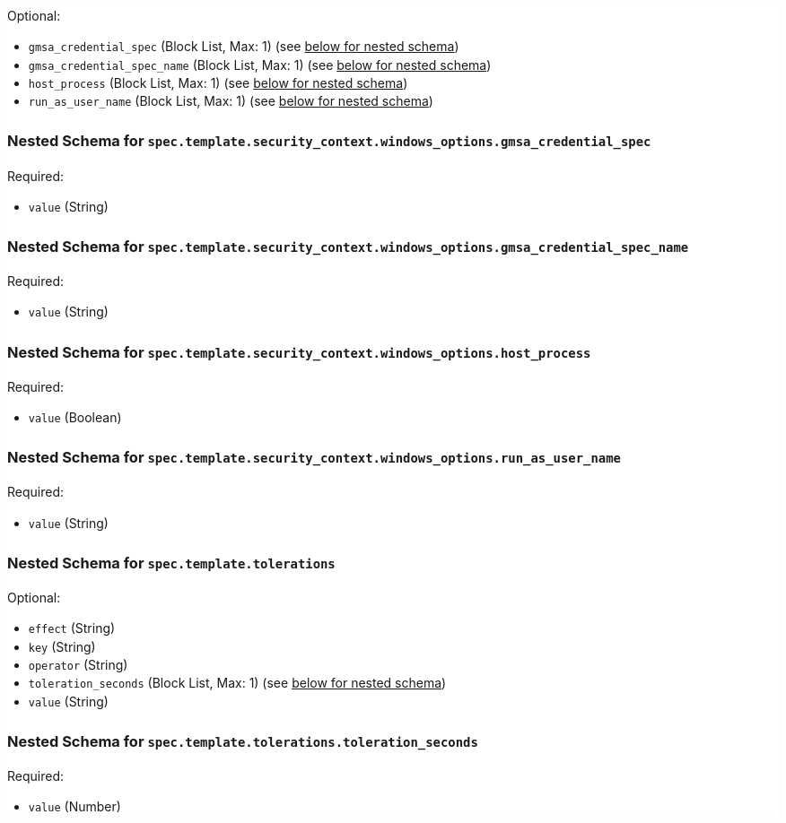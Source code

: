 Optional:

- `gmsa_credential_spec` (Block List, Max: 1) (see [below for nested schema](#nestedblock--spec--template--security_context--windows_options--gmsa_credential_spec))
- `gmsa_credential_spec_name` (Block List, Max: 1) (see [below for nested schema](#nestedblock--spec--template--security_context--windows_options--gmsa_credential_spec_name))
- `host_process` (Block List, Max: 1) (see [below for nested schema](#nestedblock--spec--template--security_context--windows_options--host_process))
- `run_as_user_name` (Block List, Max: 1) (see [below for nested schema](#nestedblock--spec--template--security_context--windows_options--run_as_user_name))

<a id="nestedblock--spec--template--security_context--windows_options--gmsa_credential_spec"></a>
### Nested Schema for `spec.template.security_context.windows_options.gmsa_credential_spec`

Required:

- `value` (String)


<a id="nestedblock--spec--template--security_context--windows_options--gmsa_credential_spec_name"></a>
### Nested Schema for `spec.template.security_context.windows_options.gmsa_credential_spec_name`

Required:

- `value` (String)


<a id="nestedblock--spec--template--security_context--windows_options--host_process"></a>
### Nested Schema for `spec.template.security_context.windows_options.host_process`

Required:

- `value` (Boolean)


<a id="nestedblock--spec--template--security_context--windows_options--run_as_user_name"></a>
### Nested Schema for `spec.template.security_context.windows_options.run_as_user_name`

Required:

- `value` (String)




<a id="nestedblock--spec--template--tolerations"></a>
### Nested Schema for `spec.template.tolerations`

Optional:

- `effect` (String)
- `key` (String)
- `operator` (String)
- `toleration_seconds` (Block List, Max: 1) (see [below for nested schema](#nestedblock--spec--template--tolerations--toleration_seconds))
- `value` (String)

<a id="nestedblock--spec--template--tolerations--toleration_seconds"></a>
### Nested Schema for `spec.template.tolerations.toleration_seconds`

Required:

- `value` (Number)
